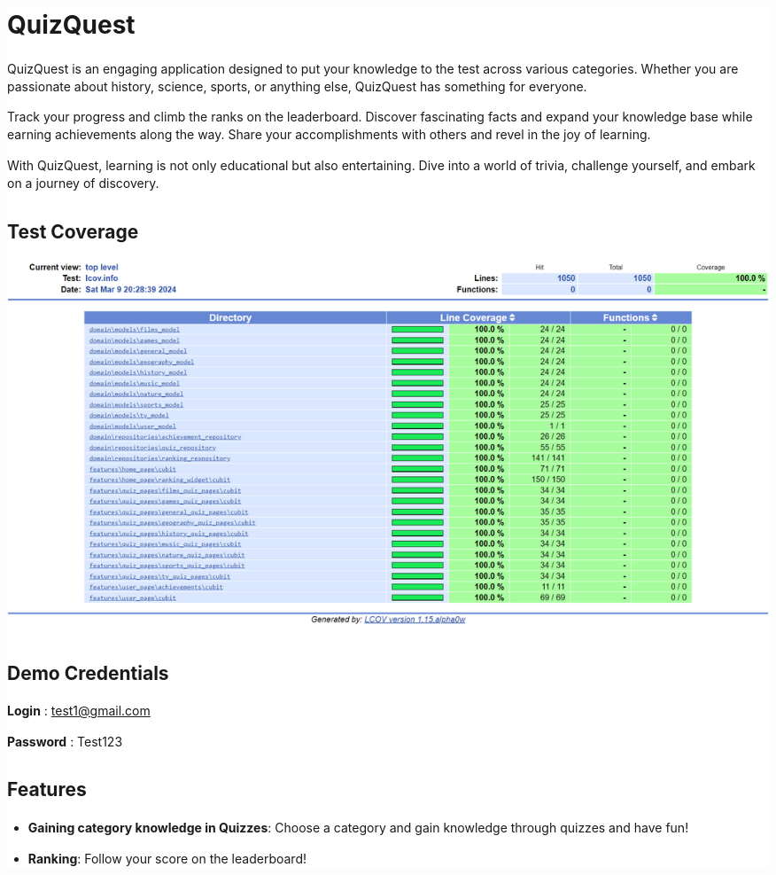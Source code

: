 # QuizQuest

QuizQuest is an engaging application designed to put your knowledge to the test across various categories. Whether you are passionate about history, science, sports, or anything else, QuizQuest has something for everyone.

Track your progress and climb the ranks on the leaderboard. Discover fascinating facts and expand your knowledge base while earning achievements along the way. Share your accomplishments with others and revel in the joy of learning.

With QuizQuest, learning is not only educational but also entertaining. Dive into a world of trivia, challenge yourself, and embark on a journey of discovery.

## Test Coverage

<img src="testcoveragequiz.PNG" width="100%" height="100%">

## Demo Credentials

**Login** : test1@gmail.com

**Password** : Test123

## Features

- **Gaining category knowledge in Quizzes**: Choose a category and gain knowledge through quizzes and have fun!
  
- **Ranking**: Follow your score on the leaderboard!
